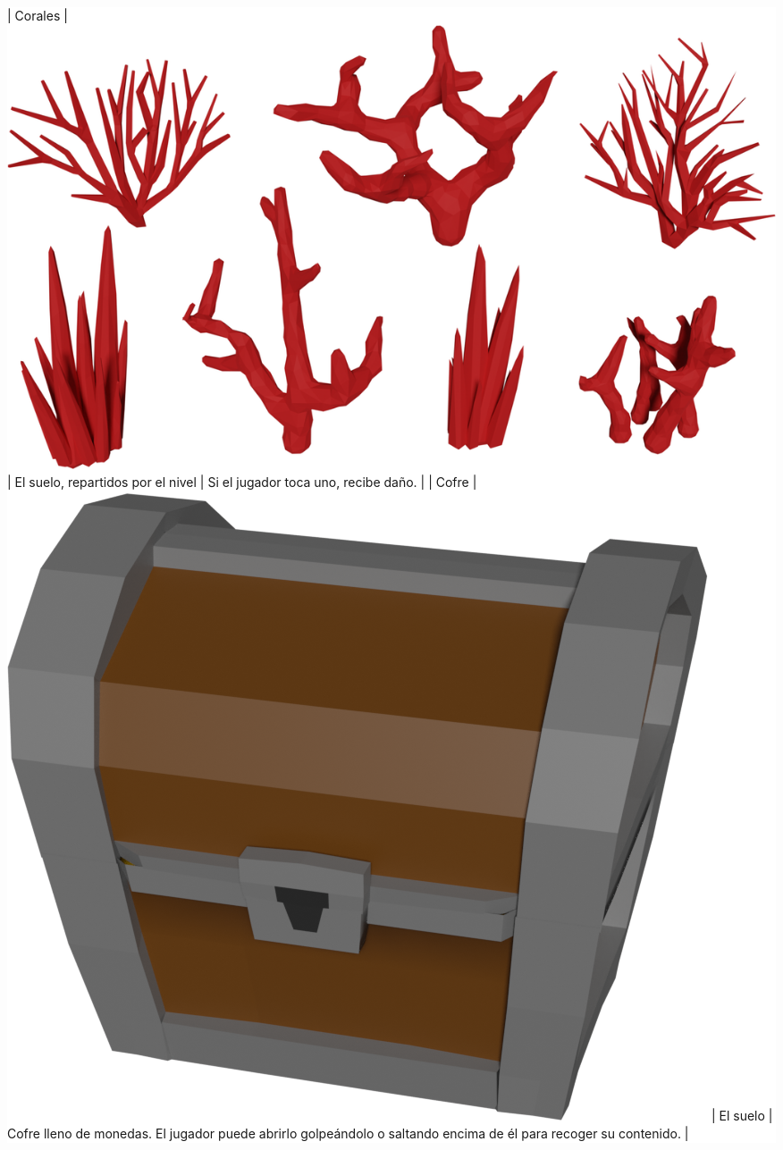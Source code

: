| Corales | ![](/documents/images/GDD/corals.png) | El suelo, repartidos por el nivel | Si el jugador toca uno, recibe daño. |
| Cofre | ![](/documents/images/GDD/chest.png) | El suelo | Cofre lleno de monedas. El jugador puede abrirlo golpeándolo o saltando encima de él para recoger su contenido. |